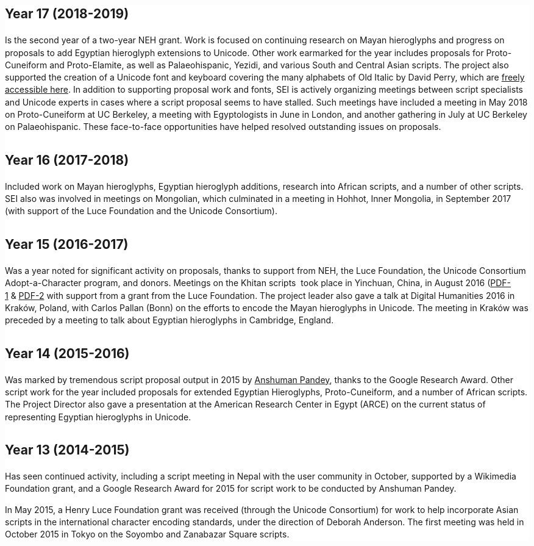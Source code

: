 ## Year 17 (2018-2019)

Is the second year of a two-year NEH grant. Work is focused on continuing research on Mayan hieroglyphs and progress on proposals to add Egyptian hieroglyph extensions to Unicode. Other work earmarked for the year includes proposals for Proto-Cuneiform and Proto-Elamite, as well as Palaeohispanic, Yezidi, and various South and Central Asian scripts. The project also supported the creation of a Unicode font and keyboard covering the many alphabets of Old Italic by David Perry, which are [freely accessible here](http://scholarsfonts.net/old_italic.html). In addition to supporting proposal work and fonts, SEI is actively organizing meetings between script specialists and Unicode experts in cases where a script proposal seems to have stalled. Such meetings have included a meeting in May 2018 on Proto-Cuneiform at UC Berkeley, a meeting with Egyptologists in June in London, and another gathering in July at UC Berkeley on Palaeohispanic. These face-to-face opportunities have helped resolved outstanding issues on proposals.

## Year 16 (2017-2018)

Included work on Mayan hieroglyphs, Egyptian hieroglyph additions, research into African scripts, and a number of other scripts. SEI also was involved in meetings on Mongolian, which culminated in a meeting in Hohhot, Inner Mongolia, in September 2017 (with support of the Luce Foundation and the Unicode Consortium).

## Year 15 (2016-2017)

Was a year noted for significant activity on proposals, thanks to support from NEH, the Luce Foundation, the Unicode Consortium Adopt-a-Character program, and donors. Meetings on the Khitan scripts  took place in Yinchuan, China, in August 2016 ([PDF-1](http://www.unicode.org/L2/L2016/16243-khitan-meeting-1.pdf) & [PDF-2](http://www.unicode.org/L2/L2016/16244-khitan-meeting-2.pdf) with support from a grant from the Luce Foundation. The project leader also gave a talk at Digital Humanities 2016 in Kraków, Poland, with Carlos Pallan (Bonn) on the efforts to encode the Mayan hieroglyphs in Unicode. The meeting in Kraków was preceded by a meeting to talk about Egyptian hieroglyphs in Cambridge, England.

## Year 14 (2015-2016)

Was marked by tremendous script proposal output in 2015 by [Anshuman Pandey](https://pandey.github.io/unicode/), thanks to the Google Research Award. Other script work for the year included proposals for extended Egyptian Hieroglyphs, Proto-Cuneiform, and a number of African scripts. The Project Director also gave a presentation at the American Research Center in Egypt (ARCE) on the current status of representing Egyptian hieroglyphs in Unicode.

## Year 13 (2014-2015)

Has seen continued activity, including a script meeting in Nepal with the user community in October, supported by a Wikimedia Foundation grant, and a Google Research Award for 2015 for script work to be conducted by Anshuman Pandey.

In May 2015, a Henry Luce Foundation grant was received (through the Unicode Consortium) for work to help incorporate Asian scripts in the international character encoding standards, under the direction of Deborah Anderson. The first meeting was held in October 2015 in Tokyo on the Soyombo and Zanabazar Square scripts.
